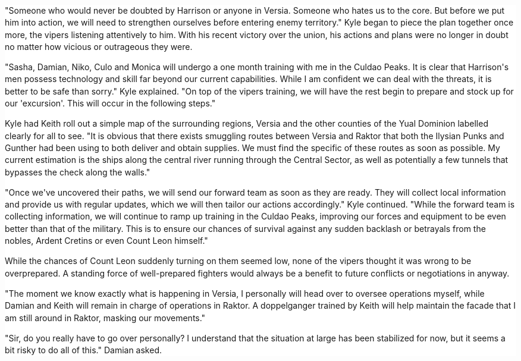"Someone who would never be doubted by Harrison or anyone in Versia. Someone who hates us to the core. But before we put him into action, we will need to strengthen ourselves before entering enemy territory." Kyle began to piece the plan together once more, the vipers listening attentively to him. With his recent victory over the union, his actions and plans were no longer in doubt no matter how vicious or outrageous they were.

"Sasha, Damian, Niko, Culo and Monica will undergo a one month training with me in the Culdao Peaks. It is clear that Harrison's men possess technology and skill far beyond our current capabilities. While I am confident we can deal with the threats, it is better to be safe than sorry." Kyle explained. "On top of the vipers training, we will have the rest begin to prepare and stock up for our 'excursion'. This will occur in the following steps."

Kyle had Keith roll out a simple map of the surrounding regions, Versia and the other counties of the Yual Dominion labelled clearly for all to see. "It is obvious that there exists smuggling routes between Versia and Raktor that both the Ilysian Punks and Gunther had been using to both deliver and obtain supplies. We must find the specific of these routes as soon as possible. My current estimation is the ships along the central river running through the Central Sector, as well as potentially a few tunnels that bypasses the check along the walls."

"Once we've uncovered their paths, we will send our forward team as soon as they are ready. They will collect local information and provide us with regular updates, which we will then tailor our actions accordingly." Kyle continued. "While the forward team is collecting information, we will continue to ramp up training in the Culdao Peaks, improving our forces and equipment to be even better than that of the military. This is to ensure our chances of survival against any sudden backlash or betrayals from the nobles, Ardent Cretins or even Count Leon himself." 

While the chances of Count Leon suddenly turning on them seemed low, none of the vipers thought it was wrong to be overprepared. A standing force of well-prepared fighters would always be a benefit to future conflicts or negotiations in anyway. 

"The moment we know exactly what is happening in Versia, I personally will head over to oversee operations myself, while Damian and Keith will remain in charge of operations in Raktor. A doppelganger trained by Keith will help maintain the facade that I am still around in Raktor, masking our movements."

"Sir, do you really have to go over personally? I understand that the situation at large has been stabilized for now, but it seems a bit risky to do all of this." Damian asked. 

